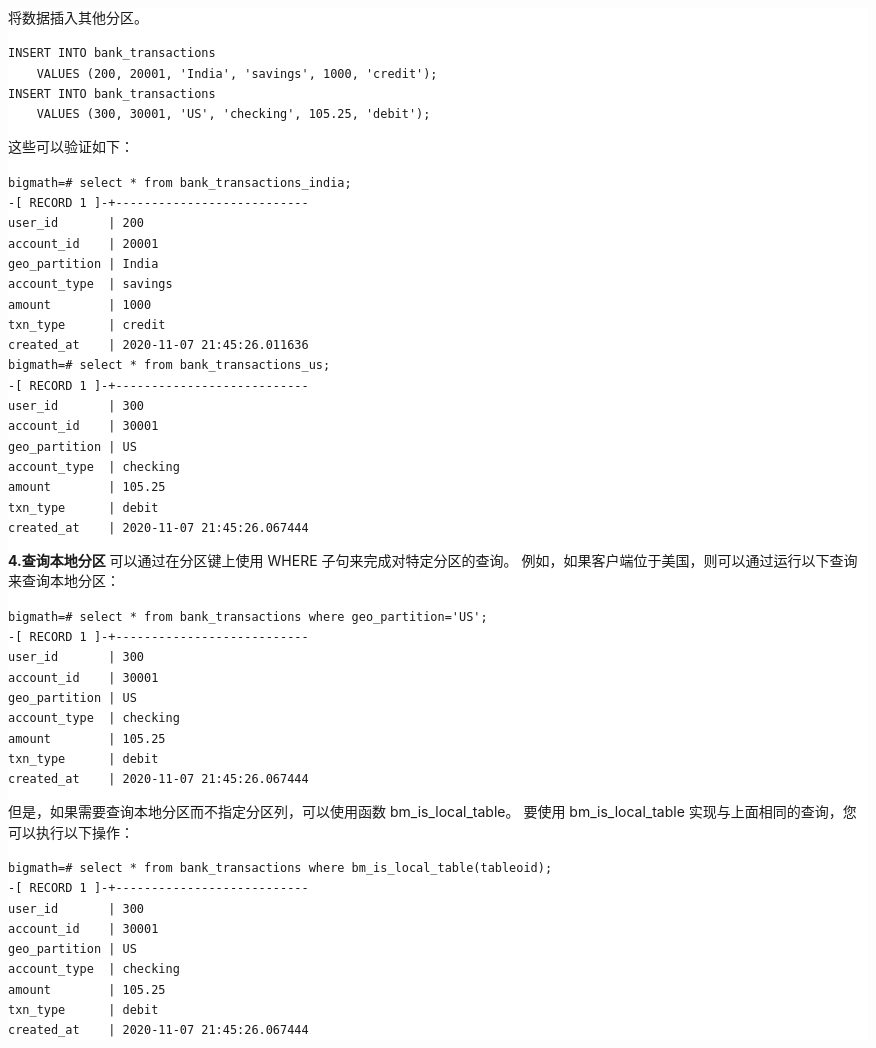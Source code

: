 将数据插入其他分区。

```
INSERT INTO bank_transactions
    VALUES (200, 20001, 'India', 'savings', 1000, 'credit');
INSERT INTO bank_transactions
    VALUES (300, 30001, 'US', 'checking', 105.25, 'debit');
```

这些可以验证如下：

```
bigmath=# select * from bank_transactions_india;
-[ RECORD 1 ]-+---------------------------
user_id       | 200
account_id    | 20001
geo_partition | India
account_type  | savings
amount        | 1000
txn_type      | credit
created_at    | 2020-11-07 21:45:26.011636
bigmath=# select * from bank_transactions_us;
-[ RECORD 1 ]-+---------------------------
user_id       | 300
account_id    | 30001
geo_partition | US
account_type  | checking
amount        | 105.25
txn_type      | debit
created_at    | 2020-11-07 21:45:26.067444
```

**4.查询本地分区**
可以通过在分区键上使用 WHERE 子句来完成对特定分区的查询。 例如，如果客户端位于美国，则可以通过运行以下查询来查询本地分区：

```
bigmath=# select * from bank_transactions where geo_partition='US';
-[ RECORD 1 ]-+---------------------------
user_id       | 300
account_id    | 30001
geo_partition | US
account_type  | checking
amount        | 105.25
txn_type      | debit
created_at    | 2020-11-07 21:45:26.067444
```

但是，如果需要查询本地分区而不指定分区列，可以使用函数 bm_is_local_table。 要使用 bm_is_local_table 实现与上面相同的查询，您可以执行以下操作：

```
bigmath=# select * from bank_transactions where bm_is_local_table(tableoid);
-[ RECORD 1 ]-+---------------------------
user_id       | 300
account_id    | 30001
geo_partition | US
account_type  | checking
amount        | 105.25
txn_type      | debit
created_at    | 2020-11-07 21:45:26.067444
```
